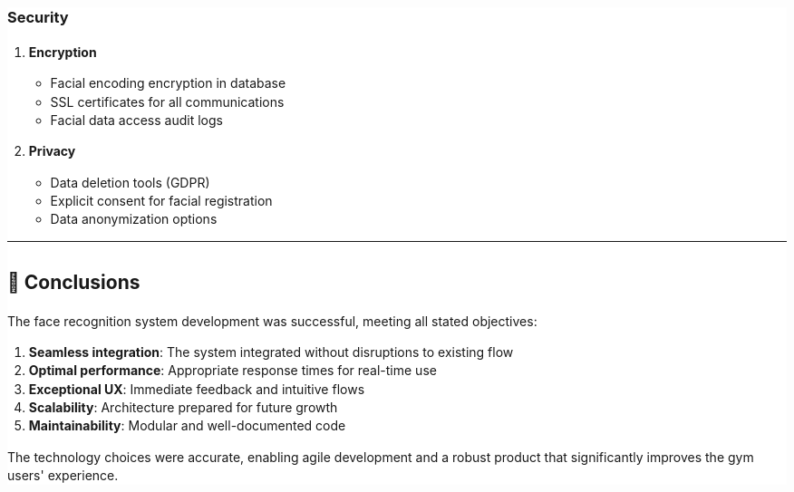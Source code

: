 ### Security

1. **Encryption**
   - Facial encoding encryption in database
   - SSL certificates for all communications
   - Facial data access audit logs

2. **Privacy**
   - Data deletion tools (GDPR)
   - Explicit consent for facial registration
   - Data anonymization options

---

## 📝 Conclusions

The face recognition system development was successful, meeting all stated objectives:

1. **Seamless integration**: The system integrated without disruptions to existing flow
2. **Optimal performance**: Appropriate response times for real-time use
3. **Exceptional UX**: Immediate feedback and intuitive flows
4. **Scalability**: Architecture prepared for future growth
5. **Maintainability**: Modular and well-documented code

The technology choices were accurate, enabling agile development and a robust product that significantly improves the gym users' experience. 